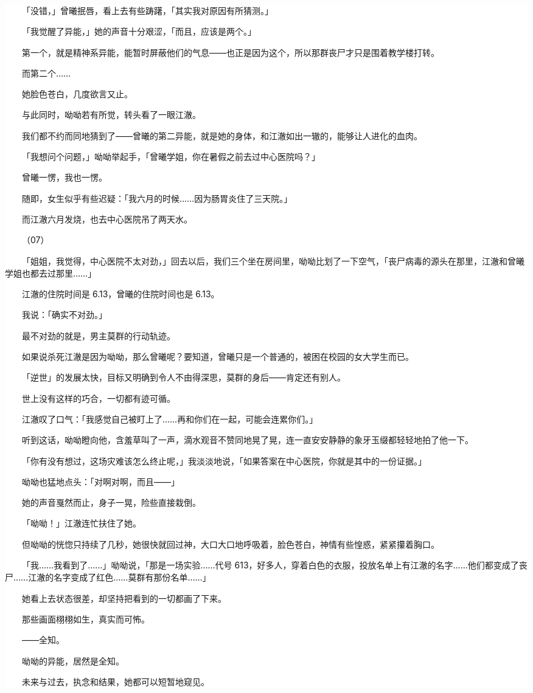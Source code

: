 &emsp;&emsp;「没错，」曾曦抿唇，看上去有些踌躇，「其实我对原因有所猜测。」  
  
&emsp;&emsp;「我觉醒了异能，」她的声音十分艰涩，「而且，应该是两个。」  
  
&emsp;&emsp;第一个，就是精神系异能，能暂时屏蔽他们的气息——也正是因为这个，所以那群丧尸才只是围着教学楼打转。  
  
&emsp;&emsp;而第二个……  
  
&emsp;&emsp;她脸色苍白，几度欲言又止。  
  
&emsp;&emsp;与此同时，呦呦若有所觉，转头看了一眼江澈。  
  
&emsp;&emsp;我们都不约而同地猜到了——曾曦的第二异能，就是她的身体，和江澈如出一辙的，能够让人进化的血肉。  
  
&emsp;&emsp;「我想问个问题，」呦呦举起手，「曾曦学姐，你在暑假之前去过中心医院吗？」  
  
&emsp;&emsp;曾曦一愣，我也一愣。  
  
&emsp;&emsp;随即，女生似乎有些迟疑：「我六月的时候……因为肠胃炎住了三天院。」  
  
&emsp;&emsp;而江澈六月发烧，也去中心医院吊了两天水。  
  
&emsp;&emsp;（07）  
  
&emsp;&emsp;「姐姐，我觉得，中心医院不太对劲，」回去以后，我们三个坐在房间里，呦呦比划了一下空气，「丧尸病毒的源头在那里，江澈和曾曦学姐也都去过那里……」  
  
&emsp;&emsp;江澈的住院时间是 6.13，曾曦的住院时间也是 6.13。  
  
&emsp;&emsp;我说：「确实不对劲。」  
  
&emsp;&emsp;最不对劲的就是，男主莫群的行动轨迹。  
  
&emsp;&emsp;如果说杀死江澈是因为呦呦，那么曾曦呢？要知道，曾曦只是一个普通的，被困在校园的女大学生而已。  
  
&emsp;&emsp;「逆世」的发展太快，目标又明确到令人不由得深思，莫群的身后——肯定还有别人。  
  
&emsp;&emsp;世上没有这样的巧合，一切都有迹可循。  
  
&emsp;&emsp;江澈叹了口气：「我感觉自己被盯上了……再和你们在一起，可能会连累你们。」  
  
&emsp;&emsp;听到这话，呦呦瞪向他，含羞草叫了一声，滴水观音不赞同地晃了晃，连一直安安静静的象牙玉缀都轻轻地拍了他一下。  
  
&emsp;&emsp;「你有没有想过，这场灾难该怎么终止呢，」我淡淡地说，「如果答案在中心医院，你就是其中的一份证据。」  
  
&emsp;&emsp;呦呦也猛地点头：「对啊对啊，而且——」  
  
&emsp;&emsp;她的声音戛然而止，身子一晃，险些直接栽倒。  
  
&emsp;&emsp;「呦呦！」江澈连忙扶住了她。  
  
&emsp;&emsp;但呦呦的恍惚只持续了几秒，她很快就回过神，大口大口地呼吸着，脸色苍白，神情有些惶惑，紧紧攥着胸口。  
  
&emsp;&emsp;「我……我看到了……」呦呦说，「那是一场实验……代号 613，好多人，穿着白色的衣服，投放名单上有江澈的名字……他们都变成了丧尸……江澈的名字变成了红色……莫群有那份名单……」  
  
&emsp;&emsp;她看上去状态很差，却坚持把看到的一切都画了下来。  
  
&emsp;&emsp;那些画面栩栩如生，真实而可怖。  
  
&emsp;&emsp;——全知。  
  
&emsp;&emsp;呦呦的异能，居然是全知。  
  
&emsp;&emsp;未来与过去，执念和结果，她都可以短暂地窥见。  
  